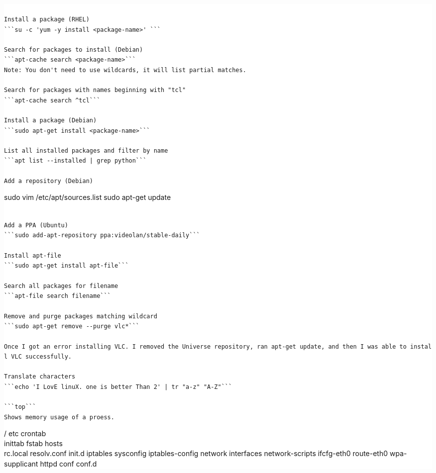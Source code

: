 ```

Install a package (RHEL)
```su -c 'yum -y install <package-name>' ```

Search for packages to install (Debian)
```apt-cache search <package-name>```
Note: You don't need to use wildcards, it will list partial matches.

Search for packages with names beginning with "tcl"
```apt-cache search ^tcl```

Install a package (Debian)
```sudo apt-get install <package-name>```

List all installed packages and filter by name
```apt list --installed | grep python```

Add a repository (Debian)
```
sudo vim /etc/apt/sources.list
sudo apt-get update
```

Add a PPA (Ubuntu)
```sudo add-apt-repository ppa:videolan/stable-daily```

Install apt-file
```sudo apt-get install apt-file```

Search all packages for filename
```apt-file search filename```

Remove and purge packages matching wildcard
```sudo apt-get remove --purge vlc*```

Once I got an error installing VLC. I removed the Universe repository, ran apt-get update, and then I was able to install VLC successfully.

Translate characters
```echo 'I LovE linuX. one is better Than 2' | tr "a-z" "A-Z"```

```top```
Shows memory usage of a proess.

```
/
  etc
    crontab    
    inittab
    fstab
    hosts    
    rc.local
    resolv.conf
    init.d
      iptables
    sysconfig
      iptables-config
    network
      interfaces
      network-scripts
        ifcfg-eth0
        route-eth0
      wpa-supplicant
    httpd
      conf
      conf.d